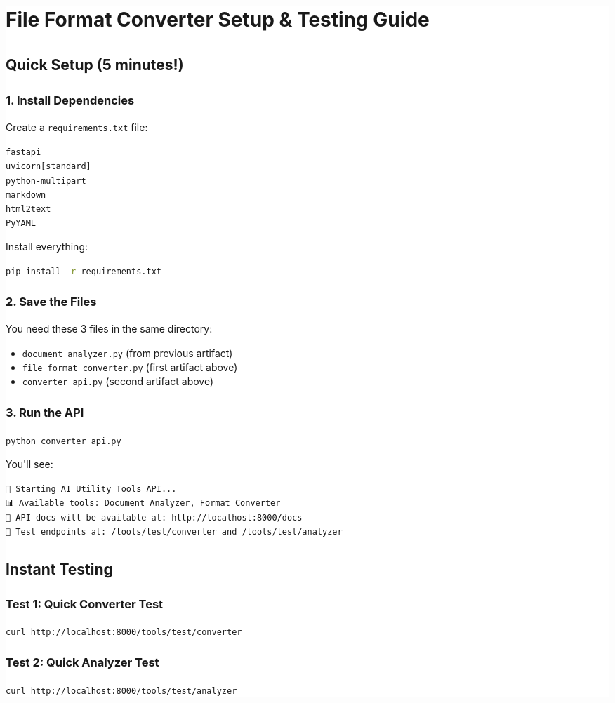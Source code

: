 # File Format Converter Setup & Testing Guide

## Quick Setup (5 minutes!)

### 1. Install Dependencies
Create a `requirements.txt` file:
```txt
fastapi
uvicorn[standard]
python-multipart
markdown
html2text
PyYAML
```

Install everything:
```bash
pip install -r requirements.txt
```

### 2. Save the Files
You need these 3 files in the same directory:

- `document_analyzer.py` (from previous artifact)
- `file_format_converter.py` (first artifact above)  
- `converter_api.py` (second artifact above)

### 3. Run the API
```bash
python converter_api.py
```

You'll see:
```
🚀 Starting AI Utility Tools API...
📊 Available tools: Document Analyzer, Format Converter
🔗 API docs will be available at: http://localhost:8000/docs
🧪 Test endpoints at: /tools/test/converter and /tools/test/analyzer
```

## Instant Testing

### Test 1: Quick Converter Test
```bash
curl http://localhost:8000/tools/test/converter
```

### Test 2: Quick Analyzer Test  
```bash
curl http://localhost:8000/tools/test/analyzer
```
